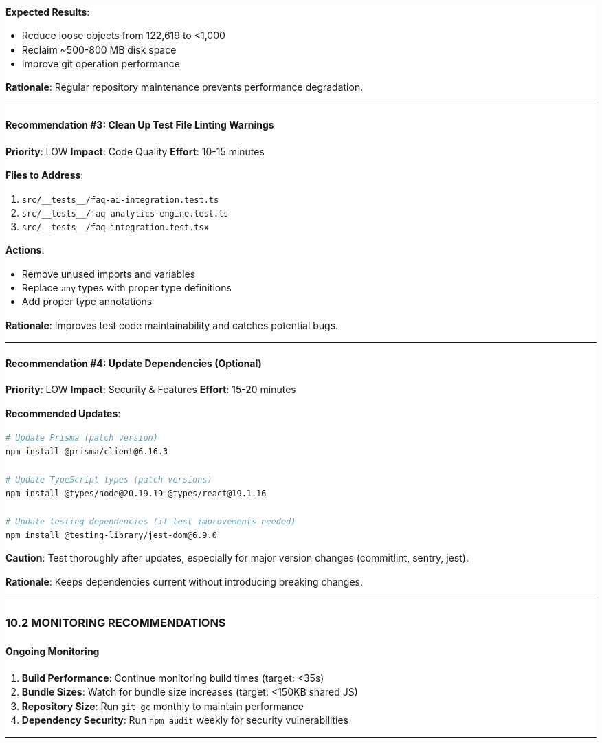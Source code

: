 **Expected Results**:
- Reduce loose objects from 122,619 to <1,000
- Reclaim ~500-800 MB disk space
- Improve git operation performance

**Rationale**: Regular repository maintenance prevents performance degradation.

---

#### Recommendation #3: Clean Up Test File Linting Warnings
**Priority**: LOW
**Impact**: Code Quality
**Effort**: 10-15 minutes

**Files to Address**:
1. `src/__tests__/faq-ai-integration.test.ts`
2. `src/__tests__/faq-analytics-engine.test.ts`
3. `src/__tests__/faq-integration.test.tsx`

**Actions**:
- Remove unused imports and variables
- Replace `any` types with proper type definitions
- Add proper type annotations

**Rationale**: Improves test code maintainability and catches potential bugs.

---

#### Recommendation #4: Update Dependencies (Optional)
**Priority**: LOW
**Impact**: Security & Features
**Effort**: 15-20 minutes

**Recommended Updates**:
```bash
# Update Prisma (patch version)
npm install @prisma/client@6.16.3

# Update TypeScript types (patch versions)
npm install @types/node@20.19.19 @types/react@19.1.16

# Update testing dependencies (if test improvements needed)
npm install @testing-library/jest-dom@6.9.0
```

**Caution**: Test thoroughly after updates, especially for major version changes (commitlint, sentry, jest).

**Rationale**: Keeps dependencies current without introducing breaking changes.

---

### 10.2 MONITORING RECOMMENDATIONS

#### Ongoing Monitoring
1. **Build Performance**: Continue monitoring build times (target: <35s)
2. **Bundle Sizes**: Watch for bundle size increases (target: <150KB shared JS)
3. **Repository Size**: Run `git gc` monthly to maintain performance
4. **Dependency Security**: Run `npm audit` weekly for security vulnerabilities

---